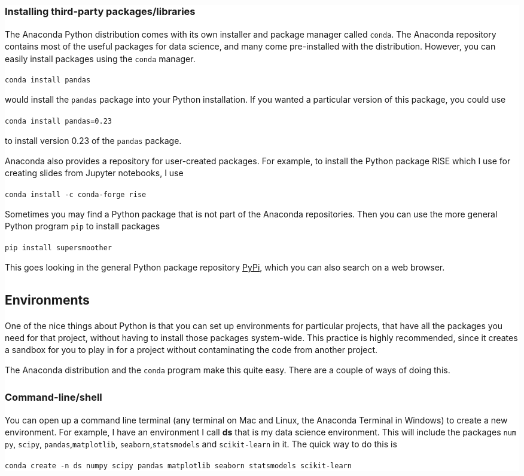 ### Installing third-party packages/libraries

The Anaconda Python distribution comes with its own installer and package manager called `conda`. The Anaconda repository contains most of the useful packages for data science, and many come pre-installed with the distribution. However, you can easily install packages using the `conda` manager.

```shell
conda install pandas
```

would install the `pandas` package into your Python installation. If you wanted a particular version of this package, you could use 

```shell
conda install pandas=0.23
```

to install version 0.23 of the `pandas` package.

Anaconda also provides a repository for user-created packages. For example, to install the Python package RISE which I use for creating slides from Jupyter notebooks, I use

```shell
conda install -c conda-forge rise
```



Sometimes you may find a Python package that is not part of the Anaconda repositories. Then you can use the more general Python program `pip` to install packages

```shell
pip install supersmoother
```

This goes looking in the general Python package repository [PyPi](https://pypi.org), which you can also search  on a web browser. 

## Environments

One of the nice things about Python is that you can set up environments for particular projects, that have all the packages you need for that project, without having to install those packages system-wide. This practice is highly recommended, since it creates a sandbox for you to play in for a project without contaminating the code from another project. 

The Anaconda distribution and the `conda` program make this quite easy. There are a couple of ways of doing this.

### Command-line/shell

You can open up a command line terminal (any terminal on Mac and Linux, the Anaconda Terminal in Windows) to create a new environment. For example, I have an environment I call **ds** that is my data science environment. This will include the packages `numpy`, `scipy`, `pandas`,`matplotlib`, `seaborn`,`statsmodels` and `scikit-learn` in it. The quick way to do this is

```shell
conda create -n ds numpy scipy pandas matplotlib seaborn statsmodels scikit-learn
```
